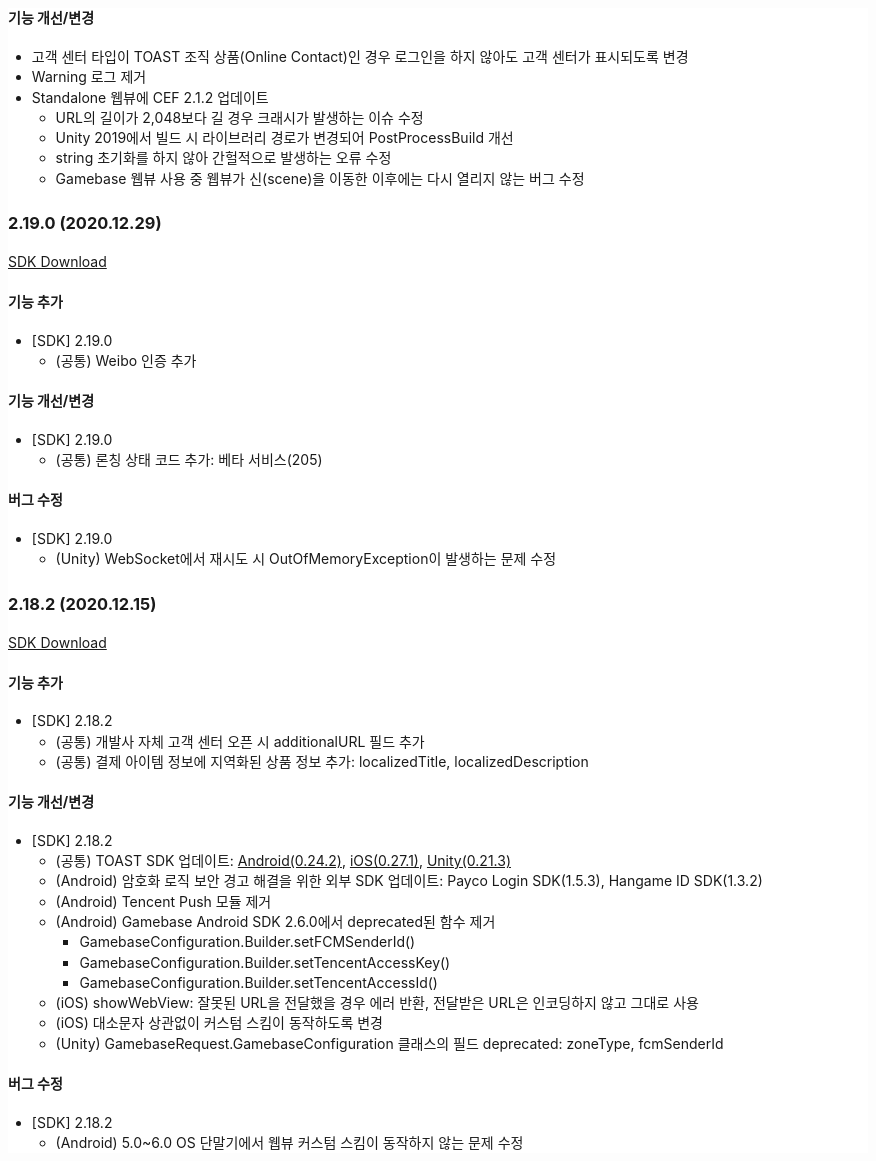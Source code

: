 #### 기능 개선/변경
* 고객 센터 타입이 TOAST 조직 상품(Online Contact)인 경우 로그인을 하지 않아도 고객 센터가 표시되도록 변경
* Warning 로그 제거
* Standalone 웹뷰에 CEF 2.1.2 업데이트
    * URL의 길이가 2,048보다 길 경우 크래시가 발생하는 이슈 수정
    * Unity 2019에서 빌드 시 라이브러리 경로가 변경되어 PostProcessBuild 개선
    * string 초기화를 하지 않아 간헐적으로 발생하는 오류 수정
    * Gamebase 웹뷰 사용 중 웹뷰가 신(scene)을 이동한 이후에는 다시 열리지 않는 버그 수정

### 2.19.0 (2020.12.29)
[SDK Download](https://static.toastoven.net/toastcloud/sdk_download/gamebase/v2.19.0/GamebaseSDK-Unity.zip)

#### 기능 추가
* [SDK] 2.19.0
    * (공통) Weibo 인증 추가
    
#### 기능 개선/변경
* [SDK] 2.19.0
    * (공통) 론칭 상태 코드 추가: 베타 서비스(205)

#### 버그 수정
* [SDK] 2.19.0
    * (Unity) WebSocket에서 재시도 시 OutOfMemoryException이 발생하는 문제 수정
    
### 2.18.2 (2020.12.15)
[SDK Download](https://static.toastoven.net/toastcloud/sdk_download/gamebase/v2.18.2/GamebaseSDK-Unity.zip)

#### 기능 추가
* [SDK] 2.18.2
    * (공통) 개발사 자체 고객 센터 오픈 시 additionalURL 필드 추가
    * (공통) 결제 아이템 정보에 지역화된 상품 정보 추가: localizedTitle, localizedDescription

#### 기능 개선/변경
* [SDK] 2.18.2
    * (공통) TOAST SDK 업데이트: [Android(0.24.2)](https://docs.toast.com/ko/TOAST/ko/toast-sdk/release-notes-android/#0242-20201124), [iOS(0.27.1)](https://docs.toast.com/ko/TOAST/ko/toast-sdk/release-notes-ios/#0271-20201124), [Unity(0.21.3)](https://docs.toast.com/ko/TOAST/ko/toast-sdk/release-notes-unity/#0213-20201124)
    * (Android) 암호화 로직 보안 경고 해결을 위한 외부 SDK 업데이트: Payco Login SDK(1.5.3), Hangame ID SDK(1.3.2)
    * (Android) Tencent Push 모듈 제거
    * (Android) Gamebase Android SDK 2.6.0에서 deprecated된 함수 제거
        * GamebaseConfiguration.Builder.setFCMSenderId()
        * GamebaseConfiguration.Builder.setTencentAccessKey()
        * GamebaseConfiguration.Builder.setTencentAccessId()
    * (iOS) showWebView: 잘못된 URL을 전달했을 경우 에러 반환, 전달받은 URL은 인코딩하지 않고 그대로 사용
    * (iOS) 대소문자 상관없이 커스텀 스킴이 동작하도록 변경
    * (Unity) GamebaseRequest.GamebaseConfiguration 클래스의 필드 deprecated: zoneType, fcmSenderId

#### 버그 수정
* [SDK] 2.18.2
    * (Android) 5.0~6.0 OS 단말기에서 웹뷰 커스텀 스킴이 동작하지 않는 문제 수정
